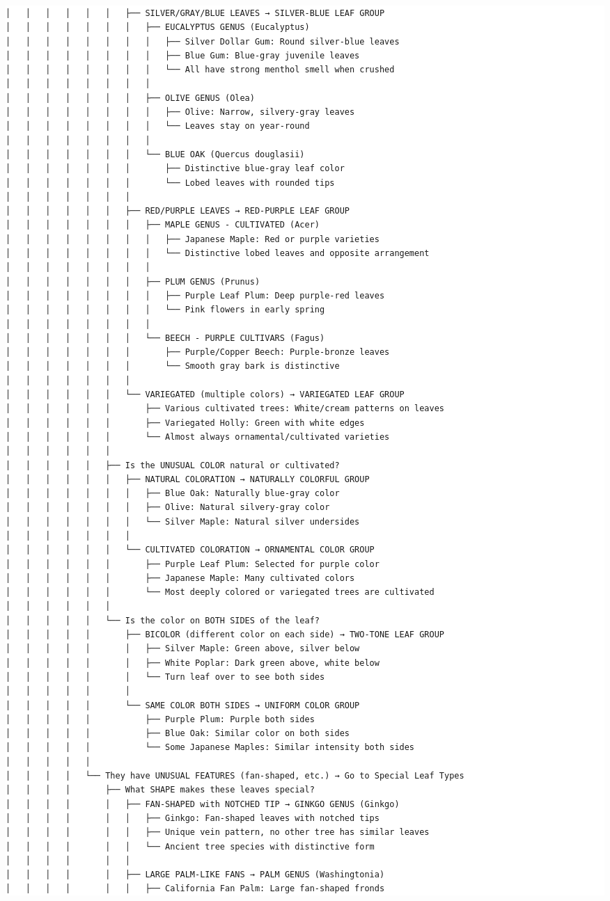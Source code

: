 ```
│   │   │   │   │   │   ├── SILVER/GRAY/BLUE LEAVES → SILVER-BLUE LEAF GROUP
│   │   │   │   │   │   │   ├── EUCALYPTUS GENUS (Eucalyptus)
│   │   │   │   │   │   │   │   ├── Silver Dollar Gum: Round silver-blue leaves
│   │   │   │   │   │   │   │   ├── Blue Gum: Blue-gray juvenile leaves
│   │   │   │   │   │   │   │   └── All have strong menthol smell when crushed
│   │   │   │   │   │   │   │
│   │   │   │   │   │   │   ├── OLIVE GENUS (Olea)
│   │   │   │   │   │   │   │   ├── Olive: Narrow, silvery-gray leaves
│   │   │   │   │   │   │   │   └── Leaves stay on year-round
│   │   │   │   │   │   │   │
│   │   │   │   │   │   │   └── BLUE OAK (Quercus douglasii)
│   │   │   │   │   │   │       ├── Distinctive blue-gray leaf color
│   │   │   │   │   │   │       └── Lobed leaves with rounded tips
│   │   │   │   │   │   │
│   │   │   │   │   │   ├── RED/PURPLE LEAVES → RED-PURPLE LEAF GROUP
│   │   │   │   │   │   │   ├── MAPLE GENUS - CULTIVATED (Acer)
│   │   │   │   │   │   │   │   ├── Japanese Maple: Red or purple varieties
│   │   │   │   │   │   │   │   └── Distinctive lobed leaves and opposite arrangement
│   │   │   │   │   │   │   │
│   │   │   │   │   │   │   ├── PLUM GENUS (Prunus)
│   │   │   │   │   │   │   │   ├── Purple Leaf Plum: Deep purple-red leaves
│   │   │   │   │   │   │   │   └── Pink flowers in early spring
│   │   │   │   │   │   │   │
│   │   │   │   │   │   │   └── BEECH - PURPLE CULTIVARS (Fagus)
│   │   │   │   │   │   │       ├── Purple/Copper Beech: Purple-bronze leaves
│   │   │   │   │   │   │       └── Smooth gray bark is distinctive
│   │   │   │   │   │   │
│   │   │   │   │   │   └── VARIEGATED (multiple colors) → VARIEGATED LEAF GROUP
│   │   │   │   │   │       ├── Various cultivated trees: White/cream patterns on leaves
│   │   │   │   │   │       ├── Variegated Holly: Green with white edges
│   │   │   │   │   │       └── Almost always ornamental/cultivated varieties
│   │   │   │   │   │
│   │   │   │   │   ├── Is the UNUSUAL COLOR natural or cultivated?
│   │   │   │   │   │   ├── NATURAL COLORATION → NATURALLY COLORFUL GROUP
│   │   │   │   │   │   │   ├── Blue Oak: Naturally blue-gray color
│   │   │   │   │   │   │   ├── Olive: Natural silvery-gray color
│   │   │   │   │   │   │   └── Silver Maple: Natural silver undersides
│   │   │   │   │   │   │
│   │   │   │   │   │   └── CULTIVATED COLORATION → ORNAMENTAL COLOR GROUP
│   │   │   │   │   │       ├── Purple Leaf Plum: Selected for purple color
│   │   │   │   │   │       ├── Japanese Maple: Many cultivated colors
│   │   │   │   │   │       └── Most deeply colored or variegated trees are cultivated
│   │   │   │   │   │
│   │   │   │   │   └── Is the color on BOTH SIDES of the leaf?
│   │   │   │   │       ├── BICOLOR (different color on each side) → TWO-TONE LEAF GROUP
│   │   │   │   │       │   ├── Silver Maple: Green above, silver below
│   │   │   │   │       │   ├── White Poplar: Dark green above, white below
│   │   │   │   │       │   └── Turn leaf over to see both sides
│   │   │   │   │       │
│   │   │   │   │       └── SAME COLOR BOTH SIDES → UNIFORM COLOR GROUP
│   │   │   │   │           ├── Purple Plum: Purple both sides
│   │   │   │   │           ├── Blue Oak: Similar color on both sides
│   │   │   │   │           └── Some Japanese Maples: Similar intensity both sides
│   │   │   │   │
│   │   │   │   └── They have UNUSUAL FEATURES (fan-shaped, etc.) → Go to Special Leaf Types
│   │   │   │       ├── What SHAPE makes these leaves special?
│   │   │   │       │   ├── FAN-SHAPED with NOTCHED TIP → GINKGO GENUS (Ginkgo)
│   │   │   │       │   │   ├── Ginkgo: Fan-shaped leaves with notched tips
│   │   │   │       │   │   ├── Unique vein pattern, no other tree has similar leaves
│   │   │   │       │   │   └── Ancient tree species with distinctive form
│   │   │   │       │   │
│   │   │   │       │   ├── LARGE PALM-LIKE FANS → PALM GENUS (Washingtonia)
│   │   │   │       │   │   ├── California Fan Palm: Large fan-shaped fronds
```